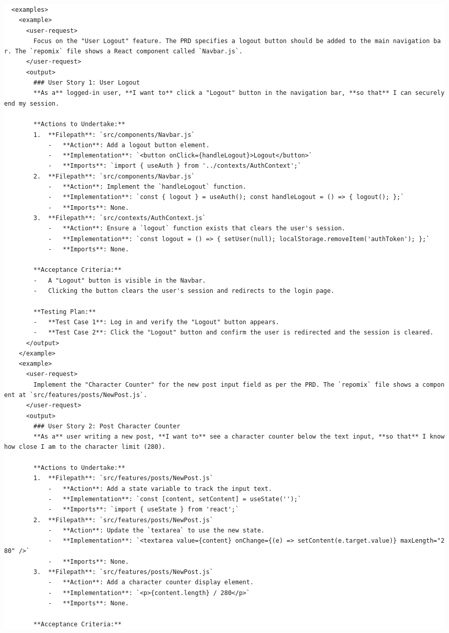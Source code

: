 ```
  <examples>
    <example>
      <user-request>
        Focus on the "User Logout" feature. The PRD specifies a logout button should be added to the main navigation bar. The `repomix` file shows a React component called `Navbar.js`.
      </user-request>
      <output>
        ### User Story 1: User Logout
        **As a** logged-in user, **I want to** click a "Logout" button in the navigation bar, **so that** I can securely end my session.

        **Actions to Undertake:**
        1.  **Filepath**: `src/components/Navbar.js`
            -   **Action**: Add a logout button element.
            -   **Implementation**: `<button onClick={handleLogout}>Logout</button>`
            -   **Imports**: `import { useAuth } from '../contexts/AuthContext';`
        2.  **Filepath**: `src/components/Navbar.js`
            -   **Action**: Implement the `handleLogout` function.
            -   **Implementation**: `const { logout } = useAuth(); const handleLogout = () => { logout(); };`
            -   **Imports**: None.
        3.  **Filepath**: `src/contexts/AuthContext.js`
            -   **Action**: Ensure a `logout` function exists that clears the user's session.
            -   **Implementation**: `const logout = () => { setUser(null); localStorage.removeItem('authToken'); };`
            -   **Imports**: None.

        **Acceptance Criteria:**
        -   A "Logout" button is visible in the Navbar.
        -   Clicking the button clears the user's session and redirects to the login page.

        **Testing Plan:**
        -   **Test Case 1**: Log in and verify the "Logout" button appears.
        -   **Test Case 2**: Click the "Logout" button and confirm the user is redirected and the session is cleared.
      </output>
    </example>
    <example>
      <user-request>
        Implement the "Character Counter" for the new post input field as per the PRD. The `repomix` file shows a component at `src/features/posts/NewPost.js`.
      </user-request>
      <output>
        ### User Story 2: Post Character Counter
        **As a** user writing a new post, **I want to** see a character counter below the text input, **so that** I know how close I am to the character limit (280).

        **Actions to Undertake:**
        1.  **Filepath**: `src/features/posts/NewPost.js`
            -   **Action**: Add a state variable to track the input text.
            -   **Implementation**: `const [content, setContent] = useState('');`
            -   **Imports**: `import { useState } from 'react';`
        2.  **Filepath**: `src/features/posts/NewPost.js`
            -   **Action**: Update the `textarea` to use the new state.
            -   **Implementation**: `<textarea value={content} onChange={(e) => setContent(e.target.value)} maxLength="280" />`
            -   **Imports**: None.
        3.  **Filepath**: `src/features/posts/NewPost.js`
            -   **Action**: Add a character counter display element.
            -   **Implementation**: `<p>{content.length} / 280</p>`
            -   **Imports**: None.

        **Acceptance Criteria:**
```